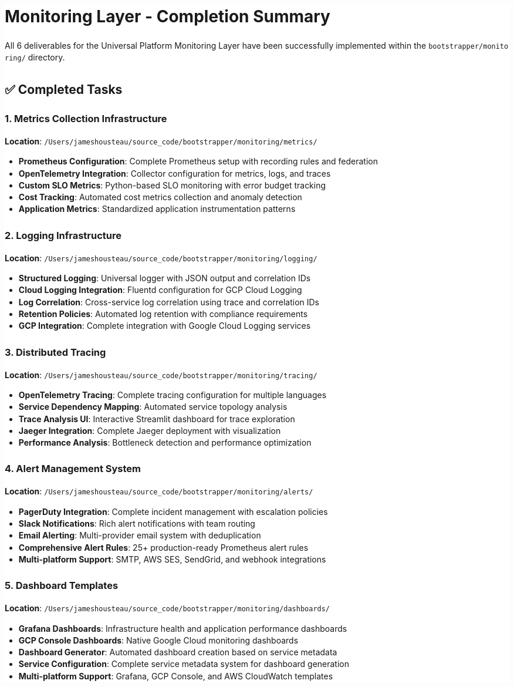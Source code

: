 # Monitoring Layer - Completion Summary

All 6 deliverables for the Universal Platform Monitoring Layer have been successfully implemented within the `bootstrapper/monitoring/` directory.

## ✅ Completed Tasks

### 1. Metrics Collection Infrastructure
**Location**: `/Users/jameshousteau/source_code/bootstrapper/monitoring/metrics/`

- **Prometheus Configuration**: Complete Prometheus setup with recording rules and federation
- **OpenTelemetry Integration**: Collector configuration for metrics, logs, and traces
- **Custom SLO Metrics**: Python-based SLO monitoring with error budget tracking
- **Cost Tracking**: Automated cost metrics collection and anomaly detection
- **Application Metrics**: Standardized application instrumentation patterns

### 2. Logging Infrastructure  
**Location**: `/Users/jameshousteau/source_code/bootstrapper/monitoring/logging/`

- **Structured Logging**: Universal logger with JSON output and correlation IDs
- **Cloud Logging Integration**: Fluentd configuration for GCP Cloud Logging
- **Log Correlation**: Cross-service log correlation using trace and correlation IDs
- **Retention Policies**: Automated log retention with compliance requirements
- **GCP Integration**: Complete integration with Google Cloud Logging services

### 3. Distributed Tracing
**Location**: `/Users/jameshousteau/source_code/bootstrapper/monitoring/tracing/`

- **OpenTelemetry Tracing**: Complete tracing configuration for multiple languages
- **Service Dependency Mapping**: Automated service topology analysis
- **Trace Analysis UI**: Interactive Streamlit dashboard for trace exploration
- **Jaeger Integration**: Complete Jaeger deployment with visualization
- **Performance Analysis**: Bottleneck detection and performance optimization

### 4. Alert Management System
**Location**: `/Users/jameshousteau/source_code/bootstrapper/monitoring/alerts/`

- **PagerDuty Integration**: Complete incident management with escalation policies
- **Slack Notifications**: Rich alert notifications with team routing
- **Email Alerting**: Multi-provider email system with deduplication
- **Comprehensive Alert Rules**: 25+ production-ready Prometheus alert rules
- **Multi-platform Support**: SMTP, AWS SES, SendGrid, and webhook integrations

### 5. Dashboard Templates
**Location**: `/Users/jameshousteau/source_code/bootstrapper/monitoring/dashboards/`

- **Grafana Dashboards**: Infrastructure health and application performance dashboards
- **GCP Console Dashboards**: Native Google Cloud monitoring dashboards
- **Dashboard Generator**: Automated dashboard creation based on service metadata
- **Service Configuration**: Complete service metadata system for dashboard generation
- **Multi-platform Support**: Grafana, GCP Console, and AWS CloudWatch templates
